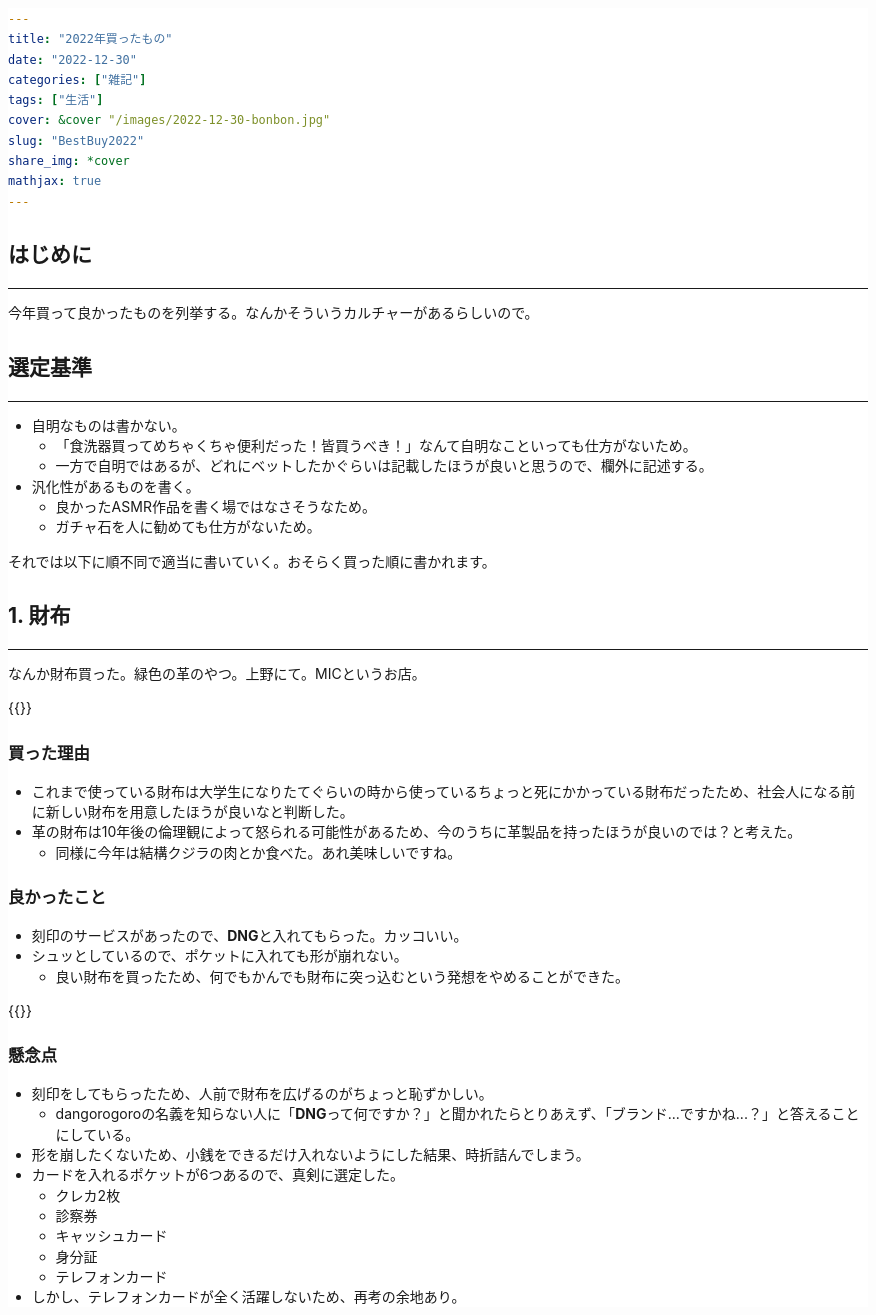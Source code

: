 ```yaml
---
title: "2022年買ったもの"
date: "2022-12-30"
categories: ["雑記"]
tags: ["生活"]
cover: &cover "/images/2022-12-30-bonbon.jpg"
slug: "BestBuy2022"
share_img: *cover
mathjax: true
---
```


## はじめに
---
今年買って良かったものを列挙する。なんかそういうカルチャーがあるらしいので。


## 選定基準
---
- 自明なものは書かない。
  - 「食洗器買ってめちゃくちゃ便利だった！皆買うべき！」なんて自明なこといっても仕方がないため。
  - 一方で自明ではあるが、どれにベットしたかぐらいは記載したほうが良いと思うので、欄外に記述する。
- 汎化性があるものを書く。
  - 良かったASMR作品を書く場ではなさそうなため。
  - ガチャ石を人に勧めても仕方がないため。

それでは以下に順不同で適当に書いていく。おそらく買った順に書かれます。
## 1. 財布
---
なんか財布買った。緑色の革のやつ。上野にて。MICというお店。

{{<tweet user="dango_bot" id="1481938783885230080">}}

### 買った理由
- これまで使っている財布は大学生になりたてぐらいの時から使っているちょっと死にかかっている財布だったため、社会人になる前に新しい財布を用意したほうが良いなと判断した。
- 革の財布は10年後の倫理観によって怒られる可能性があるため、今のうちに革製品を持ったほうが良いのでは？と考えた。
  - 同様に今年は結構クジラの肉とか食べた。あれ美味しいですね。
### 良かったこと
- 刻印のサービスがあったので、**DNG**と入れてもらった。カッコいい。
- シュッとしているので、ポケットに入れても形が崩れない。
  - 良い財布を買ったため、何でもかんでも財布に突っ込むという発想をやめることができた。

{{<tweet user="dango_bot" id="1498202318252421120">}}

### 懸念点
- 刻印をしてもらったため、人前で財布を広げるのがちょっと恥ずかしい。
  - dangorogoroの名義を知らない人に「**DNG**って何ですか？」と聞かれたらとりあえず、「ブランド...ですかね...？」と答えることにしている。
- 形を崩したくないため、小銭をできるだけ入れないようにした結果、時折詰んでしまう。　
- カードを入れるポケットが6つあるので、真剣に選定した。
  - クレカ2枚
  - 診察券
  - キャッシュカード
  - 身分証
  - テレフォンカード
- しかし、テレフォンカードが全く活躍しないため、再考の余地あり。
